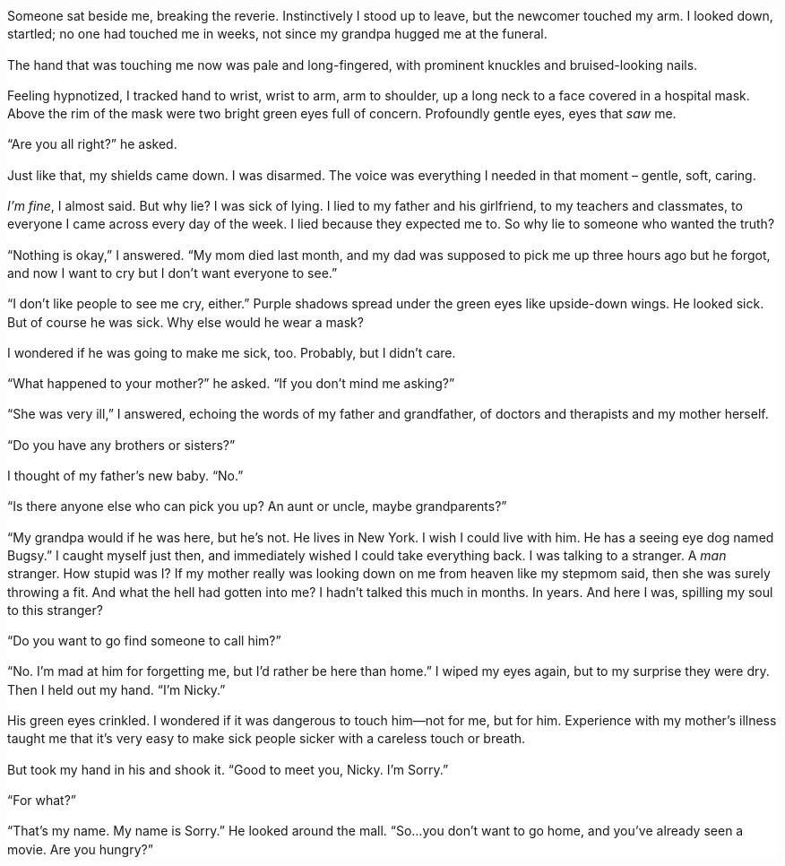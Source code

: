 Someone sat beside me, breaking the reverie. Instinctively I stood up to leave, but the newcomer touched my arm. I looked down, startled; no one had touched me in weeks, not since my grandpa hugged me at the funeral.

The hand that was touching me now was pale and long-fingered, with prominent knuckles and bruised-looking nails.

Feeling hypnotized, I tracked hand to wrist, wrist to arm, arm to shoulder, up a long neck to a face covered in a hospital mask. Above the rim of the mask were two bright green eyes full of concern. Profoundly gentle eyes, eyes that *saw* me.

“Are you all right?” he asked.

Just like that, my shields came down. I was disarmed. The voice was everything I needed in that moment – gentle, soft, caring. 

*I’m fine*, I almost said. But why lie? I was sick of lying. I lied to my father and his girlfriend, to my teachers and classmates, to everyone I came across every day of the week. I lied because they expected me to. So why lie to someone who wanted the truth?

“Nothing is okay,” I answered. “My mom died last month, and my dad was supposed to pick me up three hours ago but he forgot, and now I want to cry but I don’t want everyone to see.”

“I don’t like people to see me cry, either.” Purple shadows spread under the green eyes like upside-down wings. He looked sick. But of course he was sick. Why else would he wear a mask?

I wondered if he was going to make me sick, too. Probably, but I didn’t care.

“What happened to your mother?” he asked. “If you don’t mind me asking?”

“She was very ill,” I answered, echoing the words of my father and grandfather, of doctors and therapists and my mother herself.

“Do you have any brothers or sisters?”

I thought of my father’s new baby. “No.”

“Is there anyone else who can pick you up? An aunt or uncle, maybe grandparents?”

“My grandpa would if he was here, but he’s not. He lives in New York. I wish I could live with him. He has a seeing eye dog named Bugsy.” I caught myself just then, and immediately wished I could take everything back. I was talking to a stranger. A *man* stranger. How stupid was I? If my mother really was looking down on me from heaven like my stepmom said, then she was surely throwing a fit. And what the hell had gotten into me? I hadn’t talked this much in months. In years. And here I was, spilling my soul to this stranger?

“Do you want to go find someone to call him?”

“No. I’m mad at him for forgetting me, but I’d rather be here than home.” I wiped my eyes again, but to my surprise they were dry. Then I held out my hand. “I’m Nicky.”

His green eyes crinkled. I wondered if it was dangerous to touch him—not for me, but for him. Experience with my mother’s illness taught me that it’s very easy to make sick people sicker with a careless touch or breath.

But took my hand in his and shook it. “Good to meet you, Nicky. I’m Sorry.”

“For what?”

“That’s my name. My name is Sorry.” He looked around the mall. “So…you don’t want to go home, and you’ve already seen a movie. Are you hungry?”
